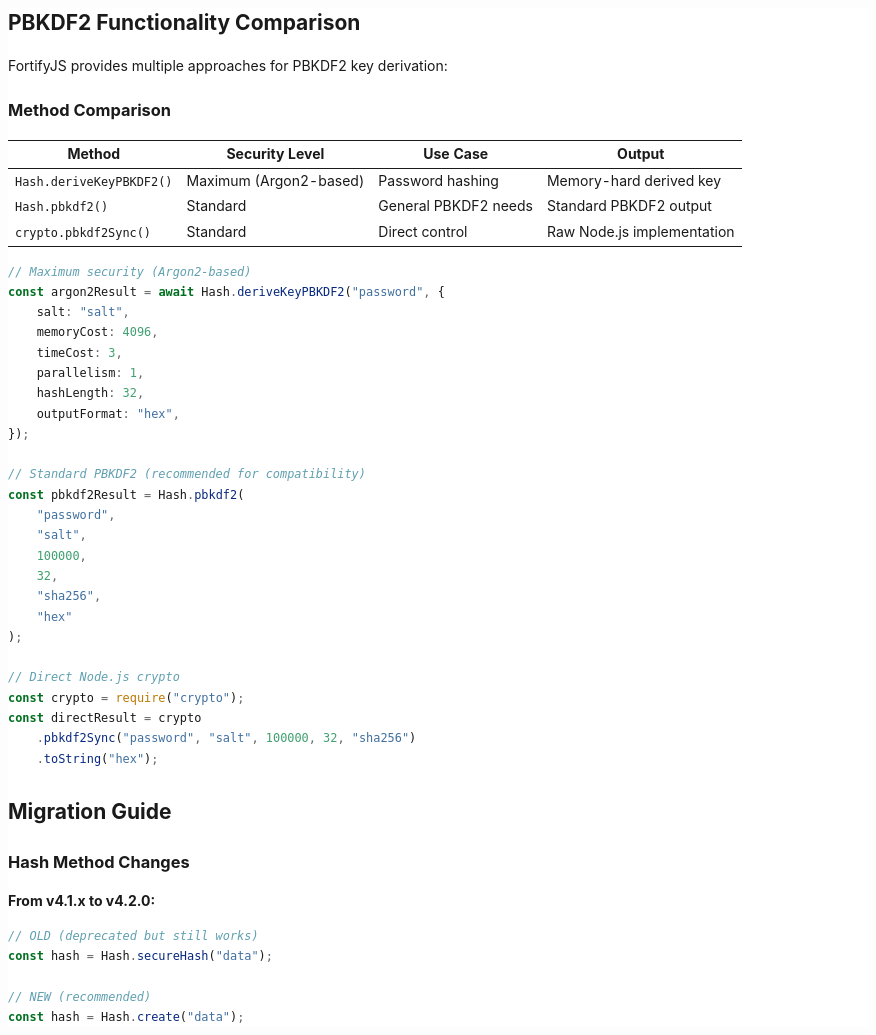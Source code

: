 ## PBKDF2 Functionality Comparison

FortifyJS provides multiple approaches for PBKDF2 key derivation:

### Method Comparison

| Method                   | Security Level         | Use Case             | Output                     |
| ------------------------ | ---------------------- | -------------------- | -------------------------- |
| `Hash.deriveKeyPBKDF2()` | Maximum (Argon2-based) | Password hashing     | Memory-hard derived key    |
| `Hash.pbkdf2()`          | Standard               | General PBKDF2 needs | Standard PBKDF2 output     |
| `crypto.pbkdf2Sync()`    | Standard               | Direct control       | Raw Node.js implementation |

```typescript
// Maximum security (Argon2-based)
const argon2Result = await Hash.deriveKeyPBKDF2("password", {
    salt: "salt",
    memoryCost: 4096,
    timeCost: 3,
    parallelism: 1,
    hashLength: 32,
    outputFormat: "hex",
});

// Standard PBKDF2 (recommended for compatibility)
const pbkdf2Result = Hash.pbkdf2(
    "password",
    "salt",
    100000,
    32,
    "sha256",
    "hex"
);

// Direct Node.js crypto
const crypto = require("crypto");
const directResult = crypto
    .pbkdf2Sync("password", "salt", 100000, 32, "sha256")
    .toString("hex");
```

## Migration Guide

### Hash Method Changes

**From v4.1.x to v4.2.0:**

```typescript
// OLD (deprecated but still works)
const hash = Hash.secureHash("data");

// NEW (recommended)
const hash = Hash.create("data");
```
